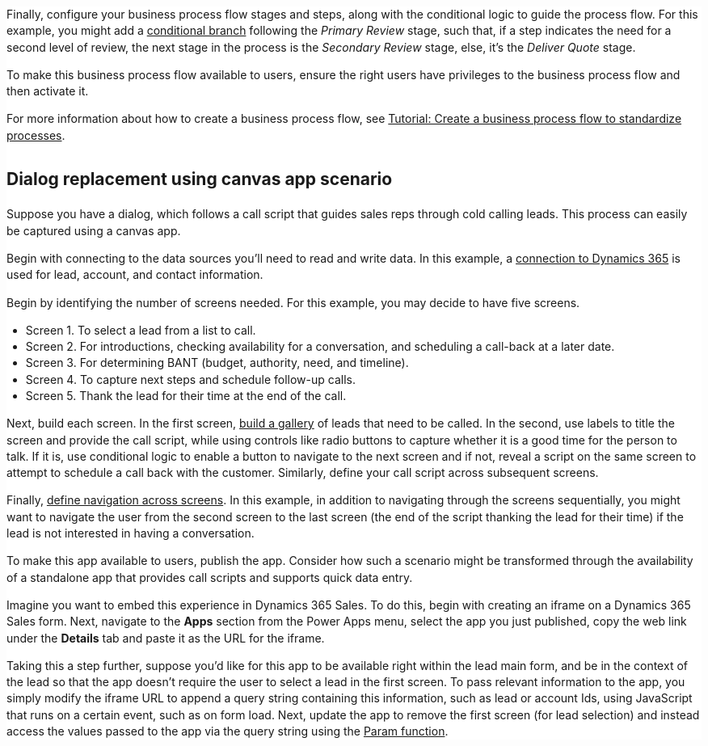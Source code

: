 Finally, configure your business process flow stages and steps, along with the conditional logic to guide the process flow. For this example, you might add a [conditional branch](enhance-business-process-flows-branching.md) following the *Primary Review* stage, such that, if a step indicates the need for a second level of review, the next stage in the process is the *Secondary Review* stage, else, it’s the *Deliver Quote* stage.

To make this business process flow available to users, ensure the right users have privileges to the business process flow and then activate it.

For more information about how to create a business process flow, see [Tutorial: Create a business process flow to standardize processes](create-business-process-flow.md).

## Dialog replacement using canvas app scenario

Suppose you have a dialog, which follows a call script that guides sales reps through cold calling leads. This process can easily be captured using a canvas app.

Begin with connecting to the data sources you’ll need to read and write data. In this example, a [connection to Dynamics 365](/powerapps/maker/canvas-apps/connections/connection-dynamics-crmonline) is used for lead, account, and contact information.

Begin by identifying the number of screens needed. For this example, you may decide to have five screens. 
-	Screen 1. To select a lead from a list to call.
-	Screen 2. For introductions, checking availability for a conversation, and scheduling a call-back at a later date. 
-	Screen 3. For determining BANT (budget, authority, need, and timeline). 
-	Screen 4. To capture next steps and schedule follow-up calls. 
-	Screen 5. Thank the lead for their time at the end of the call.

Next, build each screen. In the first screen, [build a gallery](/powerapps/maker/canvas-apps/customize-layout-sharepoint) of leads that need to be called. In the second, use labels to title the screen and provide the call script, while using controls like radio buttons to capture whether it is a good time for the person to talk. If it is, use conditional logic to enable a button to navigate to the next screen and if not, reveal a script on the same screen to attempt to schedule a call back with the customer. Similarly, define your call script across subsequent screens.

Finally, [define navigation across screens](/powerapps/maker/canvas-apps/functions/function-navigate). In this example, in addition to navigating through the screens sequentially, you might want to navigate the user from the second screen to the last screen (the end of the script thanking the lead for their time) if the lead is not interested in having a conversation.

To make this app available to users, publish the app. Consider how such a scenario might be transformed through the availability of a standalone app that provides call scripts and supports quick data entry.

Imagine you want to embed this experience in Dynamics 365 Sales. To do this, begin with creating an iframe on a Dynamics 365 Sales form. Next, navigate to the **Apps** section from the Power Apps menu, select the app you just published, copy the web link under the **Details** tab and paste it as the URL for the iframe. 

Taking this a step further, suppose you’d like for this app to be available right within the lead main form, and be in the context of the lead so that the app doesn’t require the user to select a lead in the first screen. To pass relevant information to the app, you simply modify the iframe URL to append a query string containing this information, such as lead or account Ids, using JavaScript that runs on a certain event, such as on form load. Next, update the app to remove the first screen (for lead selection) and instead access the values passed to the app via the query string using the [Param function](/powerapps/maker/canvas-apps/functions/function-param).
